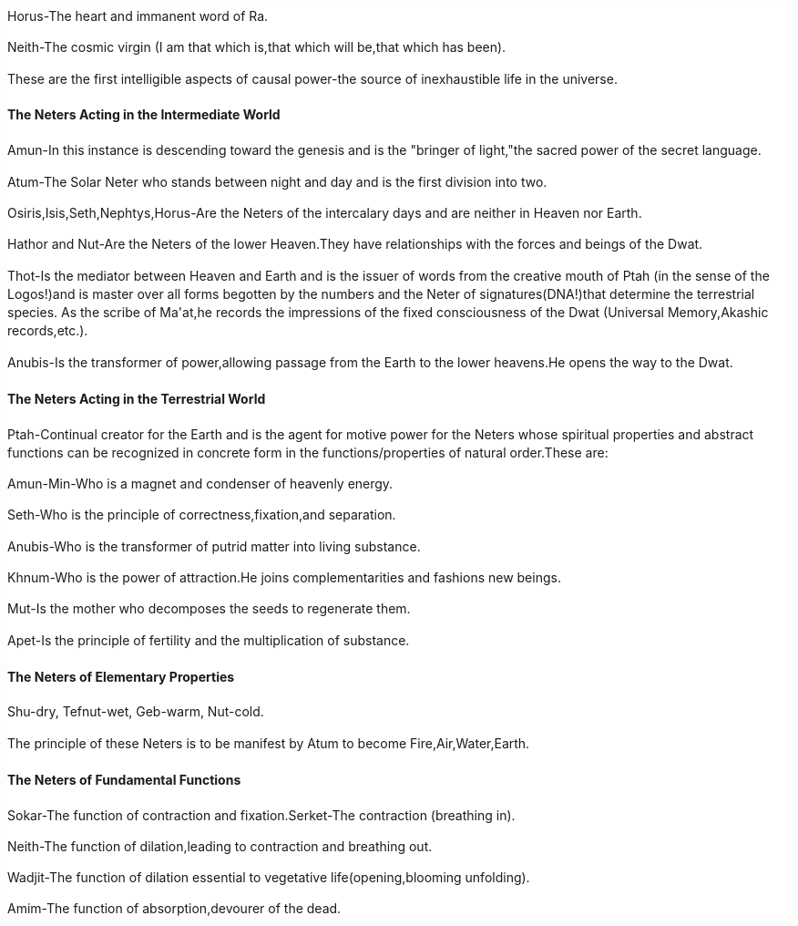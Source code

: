 Horus-The heart and immanent word of Ra. 

Neith-The cosmic virgin (I am that which is,that which will be,that which has been). 

These are the first intelligible aspects of causal power-the source of inexhaustible life in the universe.

#### The Neters Acting in the Intermediate World 

Amun-In this instance is descending toward the genesis and is the "bringer of light,"the sacred power of the secret language. 

Atum-The Solar Neter who stands between night and day and is the first division into two. 

Osiris,Isis,Seth,Nephtys,Horus-Are the Neters of the intercalary days and are neither in Heaven nor Earth. 

Hathor and Nut-Are the Neters of the lower Heaven.They have relationships with the forces and beings of the Dwat. 

Thot-Is the mediator between Heaven and Earth and is the issuer of words from the creative mouth of Ptah (in the sense of the Logos!)and is master over all forms begotten by the numbers and the Neter of signatures(DNA!)that determine the terrestrial species. As the scribe of Ma'at,he records the impressions of the fixed consciousness of the Dwat (Universal Memory,Akashic records,etc.). 

Anubis-Is the transformer of power,allowing passage from the Earth to the lower heavens.He opens the way to the Dwat. 

#### The Neters Acting in the Terrestrial World

Ptah-Continual creator for the Earth and is the agent for motive power for the Neters whose spiritual properties and abstract functions can be recognized in concrete form in the functions/properties of natural order.These are: 

Amun-Min-Who is a magnet and condenser of heavenly energy. 

Seth-Who is the principle of correctness,fixation,and separation. 

Anubis-Who is the transformer of putrid matter into living substance. 

Khnum-Who is the power of attraction.He joins complementarities and fashions new beings. 

Mut-Is the mother who decomposes the seeds to regenerate them.

Apet-Is the principle of fertility and the multiplication of substance. 

#### The Neters of Elementary Properties 

Shu-dry, Tefnut-wet, Geb-warm, Nut-cold.

The principle of these Neters is to be manifest by Atum to become Fire,Air,Water,Earth. 

#### The Neters of Fundamental Functions 

Sokar-The function of contraction and fixation.Serket-The contraction (breathing in). 

Neith-The function of dilation,leading to contraction and breathing out.

Wadjit-The function of dilation essential to vegetative life(opening,blooming unfolding). 

Amim-The function of absorption,devourer of the dead. 
